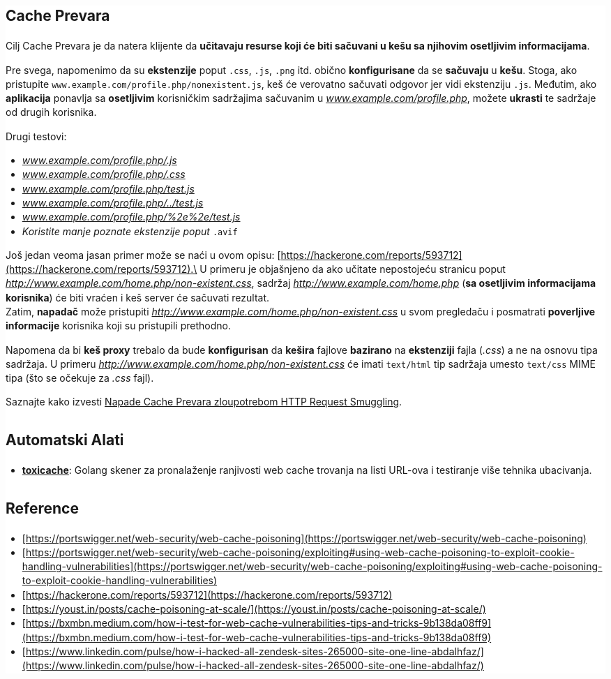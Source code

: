 ## Cache Prevara

Cilj Cache Prevara je da natera klijente da **učitavaju resurse koji će biti sačuvani u kešu sa njihovim osetljivim informacijama**.

Pre svega, napomenimo da su **ekstenzije** poput `.css`, `.js`, `.png` itd. obično **konfigurisane** da se **sačuvaju** u **kešu**. Stoga, ako pristupite `www.example.com/profile.php/nonexistent.js`, keš će verovatno sačuvati odgovor jer vidi ekstenziju `.js`. Međutim, ako **aplikacija** ponavlja sa **osetljivim** korisničkim sadržajima sačuvanim u _www.example.com/profile.php_, možete **ukrasti** te sadržaje od drugih korisnika.

Drugi testovi:

* _www.example.com/profile.php/.js_
* _www.example.com/profile.php/.css_
* _www.example.com/profile.php/test.js_
* _www.example.com/profile.php/../test.js_
* _www.example.com/profile.php/%2e%2e/test.js_
* _Koristite manje poznate ekstenzije poput_ `.avif`

Još jedan veoma jasan primer može se naći u ovom opisu: [https://hackerone.com/reports/593712](https://hackerone.com/reports/593712).\
U primeru je objašnjeno da ako učitate nepostojeću stranicu poput _http://www.example.com/home.php/non-existent.css_, sadržaj _http://www.example.com/home.php_ (**sa osetljivim informacijama korisnika**) će biti vraćen i keš server će sačuvati rezultat.\
Zatim, **napadač** može pristupiti _http://www.example.com/home.php/non-existent.css_ u svom pregledaču i posmatrati **poverljive informacije** korisnika koji su pristupili prethodno.

Napomena da bi **keš proxy** trebalo da bude **konfigurisan** da **kešira** fajlove **bazirano** na **ekstenziji** fajla (_.css_) a ne na osnovu tipa sadržaja. U primeru _http://www.example.com/home.php/non-existent.css_ će imati `text/html` tip sadržaja umesto `text/css` MIME tipa (što se očekuje za _.css_ fajl).

Saznajte kako izvesti [Napade Cache Prevara zloupotrebom HTTP Request Smuggling](http-request-smuggling/#using-http-request-smuggling-to-perform-web-cache-deception).

## Automatski Alati

* [**toxicache**](https://github.com/xhzeem/toxicache): Golang skener za pronalaženje ranjivosti web cache trovanja na listi URL-ova i testiranje više tehnika ubacivanja.

## Reference

* [https://portswigger.net/web-security/web-cache-poisoning](https://portswigger.net/web-security/web-cache-poisoning)
* [https://portswigger.net/web-security/web-cache-poisoning/exploiting#using-web-cache-poisoning-to-exploit-cookie-handling-vulnerabilities](https://portswigger.net/web-security/web-cache-poisoning/exploiting#using-web-cache-poisoning-to-exploit-cookie-handling-vulnerabilities)
* [https://hackerone.com/reports/593712](https://hackerone.com/reports/593712)
* [https://youst.in/posts/cache-poisoning-at-scale/](https://youst.in/posts/cache-poisoning-at-scale/)
* [https://bxmbn.medium.com/how-i-test-for-web-cache-vulnerabilities-tips-and-tricks-9b138da08ff9](https://bxmbn.medium.com/how-i-test-for-web-cache-vulnerabilities-tips-and-tricks-9b138da08ff9)
* [https://www.linkedin.com/pulse/how-i-hacked-all-zendesk-sites-265000-site-one-line-abdalhfaz/](https://www.linkedin.com/pulse/how-i-hacked-all-zendesk-sites-265000-site-one-line-abdalhfaz/)
